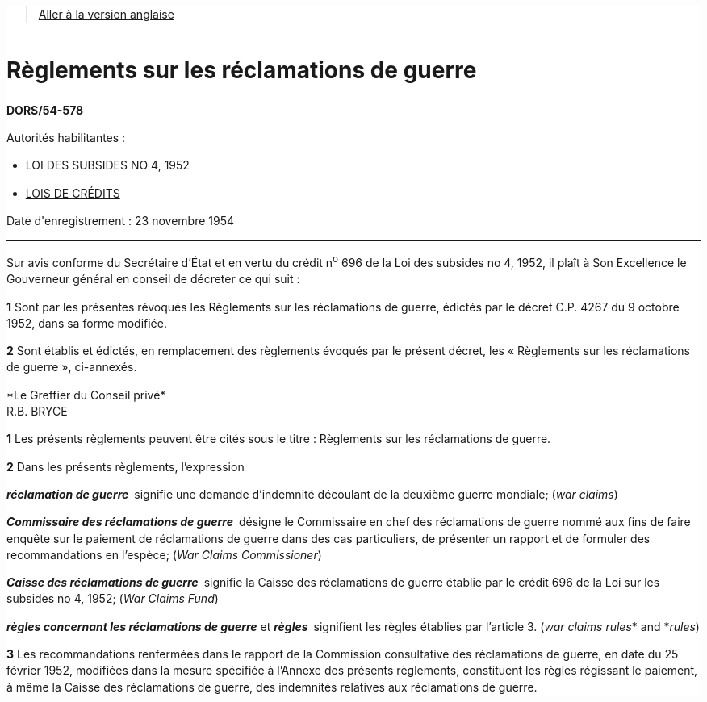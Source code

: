 > [Aller à la version anglaise](/en/Regulations/Statutory%20Orders%20and%20Regulations/54/578.md)

# Règlements sur les réclamations de guerre

**DORS/54-578**

Autorités habilitantes : 
- LOI DES SUBSIDES NO 4, 1952

- [LOIS DE CRÉDITS](/fr/Lois/Lois%20révisées%20du%20Canada/Z/Z-01.md)

Date d'enregistrement : 23 novembre 1954

----------

Sur avis conforme du Secrétaire d’État et en vertu du crédit n<sup>o</sup> 696 de la Loi des subsides no 4, 1952, il plaît à Son Excellence le Gouverneur général en conseil de décreter ce qui suit :

**1** Sont par les présentes révoqués les Règlements sur les réclamations de guerre, édictés par le décret C.P. 4267 du 9 octobre 1952, dans sa forme modifiée.



**2** Sont établis et édictés, en remplacement des règlements évoqués par le présent décret, les « Règlements sur les réclamations de guerre », ci-annexés.




<p>*Le Greffier du Conseil privé*<br />R.B. BRYCE<br /></p>



**1** Les présents règlements peuvent être cités sous le titre : Règlements sur les réclamations de guerre.



**2** Dans les présents règlements, l’expression

***réclamation de guerre*** signifie une demande d’indemnité découlant de la deuxième guerre mondiale; (*war claims*)

***Commissaire des réclamations de guerre*** désigne le Commissaire en chef des réclamations de guerre nommé aux fins de faire enquête sur le paiement de réclamations de guerre dans des cas particuliers, de présenter un rapport et de formuler des recommandations en l’espèce; (*War Claims Commissioner*)

***Caisse des réclamations de guerre*** signifie la Caisse des réclamations de guerre établie par le crédit 696 de la Loi sur les subsides no 4, 1952; (*War Claims Fund*)

***règles concernant les réclamations de guerre*** et ***règles*** signifient les règles établies par l’article 3. (*war claims rules** and **rules*)



**3** Les recommandations renfermées dans le rapport de la Commission consultative des réclamations de guerre, en date du 25 février 1952, modifiées dans la mesure spécifiée à l’Annexe des présents règlements, constituent les règles régissant le paiement, à même la Caisse des réclamations de guerre, des indemnités relatives aux réclamations de guerre.


